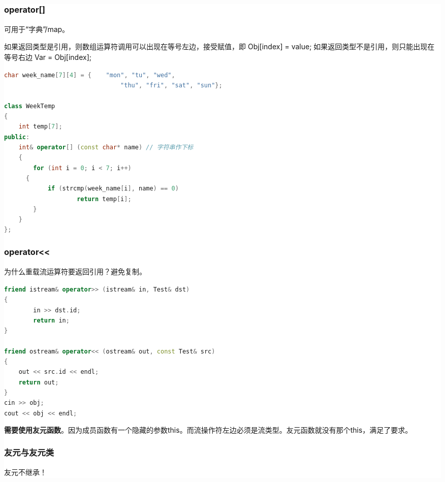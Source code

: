 ### operator[]

可用于“字典”/map。

如果返回类型是引用，则数组运算符调用可以出现在等号左边，接受赋值，即
	Obj[index] = value;
如果返回类型不是引用，则只能出现在等号右边
	Var = Obj[index];

```c++
char week_name[7][4] = { 	"mon", "tu", "wed", 
								"thu", "fri", "sat", "sun"};

class WeekTemp
{
  	int temp[7];
public:
  	int& operator[] (const char* name) // 字符串作下标
  	{
    	for (int i = 0; i < 7; i++)
      {
      		if (strcmp(week_name[i], name) == 0) 
					return temp[i];
    	}
  	}
};
```

### operator<<

为什么重载流运算符要返回引用？避免复制。

```c++
friend istream& operator>> (istream& in, Test& dst)
{
		in >> dst.id;
		return in;
}

friend ostream& operator<< (ostream& out, const Test& src)
{
	out << src.id << endl;
	return out;
}
cin >> obj;
cout << obj << endl;
```

**需要使用友元函数**。因为成员函数有一个隐藏的参数this。而流操作符左边必须是流类型。友元函数就没有那个this，满足了要求。

### 友元与友元类

友元不继承！
